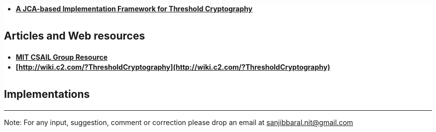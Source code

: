 - **[A JCA-based Implementation Framework for Threshold Cryptography](https://www.acsac.org/2001/papers/42.pdf)**



## Articles and Web resources
- **[MIT CSAIL Group Resource](http://groups.csail.mit.edu/cis/cis-threshold.html)**
- **[http://wiki.c2.com/?ThresholdCryptography](http://wiki.c2.com/?ThresholdCryptography)**

## Implementations



---



Note: For any input, suggestion, comment or correction please drop an email at sanjibbaral.nit@gmail.com 
